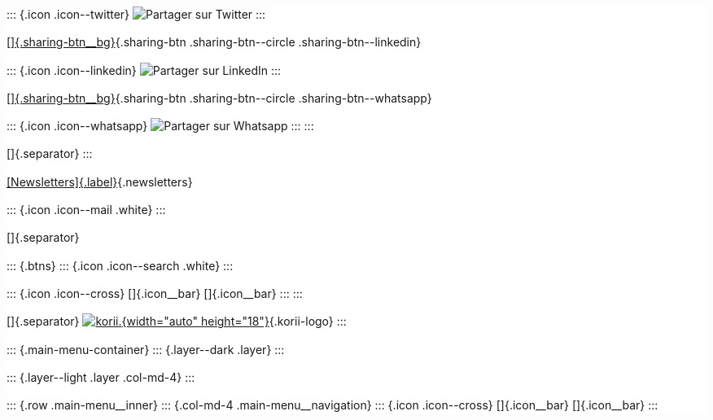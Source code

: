 ::: {.icon .icon--twitter}
![Partager sur
Twitter](/sites/all/themes/slatefr/static/svg/icon-twitter.svg)
:::

[[]{.sharing-btn__bg}](https://www.linkedin.com/cws/share?url=http%3A%2F%2Fwww.slate.fr%2Fpodcast%2F151979%2Fracisme-mensonge-scientifique){.sharing-btn
.sharing-btn--circle .sharing-btn--linkedin}

::: {.icon .icon--linkedin}
![Partager sur
LinkedIn](/sites/all/themes/slatefr/static/svg/icon-linkedin.svg)
:::

[[]{.sharing-btn__bg}](whatsapp://send?text=http%3A%2F%2Fwww.slate.fr%2Fpodcast%2F151979%2Fracisme-mensonge-scientifique){.sharing-btn
.sharing-btn--circle .sharing-btn--whatsapp}

::: {.icon .icon--whatsapp}
![Partager sur
Whatsapp](/sites/all/themes/slatefr/static/svg/icon-whatsapp.svg)
:::
:::

[]{.separator}
:::

[[Newsletters]{.label}](/newsletters/){.newsletters}

::: {.icon .icon--mail .white}
:::

[]{.separator}

::: {.btns}
::: {.icon .icon--search .white}
:::

::: {.icon .icon--cross}
[]{.icon__bar} []{.icon__bar}
:::
:::

[]{.separator}
[![korii.](/sites/all/themes/slatefr/static/svg/korii.svg){width="auto"
height="18"}](https://korii.slate.fr/){.korii-logo}
:::

::: {.main-menu-container}
::: {.layer--dark .layer}
:::

::: {.layer--light .layer .col-md-4}
:::

::: {.row .main-menu__inner}
::: {.col-md-4 .main-menu__navigation}
::: {.icon .icon--cross}
[]{.icon__bar} []{.icon__bar}
:::
